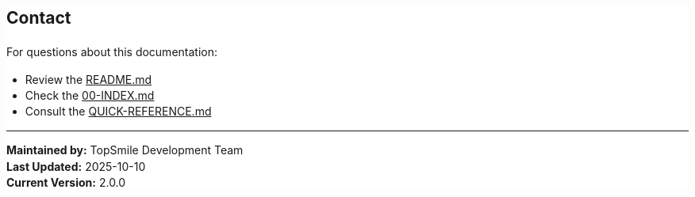 
## Contact

For questions about this documentation:
- Review the [README.md](./README.md)
- Check the [00-INDEX.md](./00-INDEX.md)
- Consult the [QUICK-REFERENCE.md](./QUICK-REFERENCE.md)

---

**Maintained by:** TopSmile Development Team  
**Last Updated:** 2025-10-10  
**Current Version:** 2.0.0
